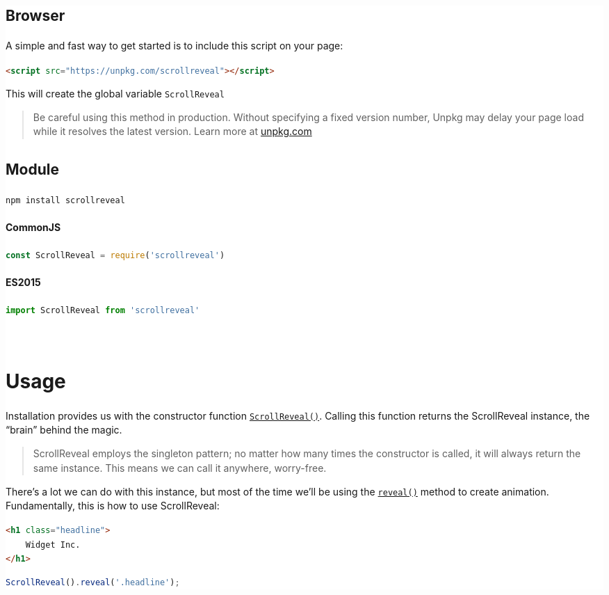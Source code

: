 ## Browser

A simple and fast way to get started is to include this script on your page:

```html
<script src="https://unpkg.com/scrollreveal"></script>
```

This will create the global variable `ScrollReveal`

> Be careful using this method in production. Without specifying a fixed version number, Unpkg may delay your page load while it resolves the latest version. Learn more at [unpkg.com](https://unpkg.com)

## Module

```bash
npm install scrollreveal
```

#### CommonJS

```js
const ScrollReveal = require('scrollreveal')
```

#### ES2015

```js
import ScrollReveal from 'scrollreveal'
```

<br>

# Usage

Installation provides us with the constructor function [`ScrollReveal()`](https://scrollrevealjs.org/api/constructor.html). Calling this function returns the ScrollReveal instance, the “brain” behind the magic.

> ScrollReveal employs the singleton pattern; no matter how many times the constructor is called, it will always return the same instance. This means we can call it anywhere, worry-free.

There’s a lot we can do with this instance, but most of the time we’ll be using the [`reveal()`](https://scrollrevealjs.org/api/reveal.html) method to create animation. Fundamentally, this is how to use ScrollReveal:

```html
<h1 class="headline">
    Widget Inc.
</h1>
```

```js
ScrollReveal().reveal('.headline');
```
